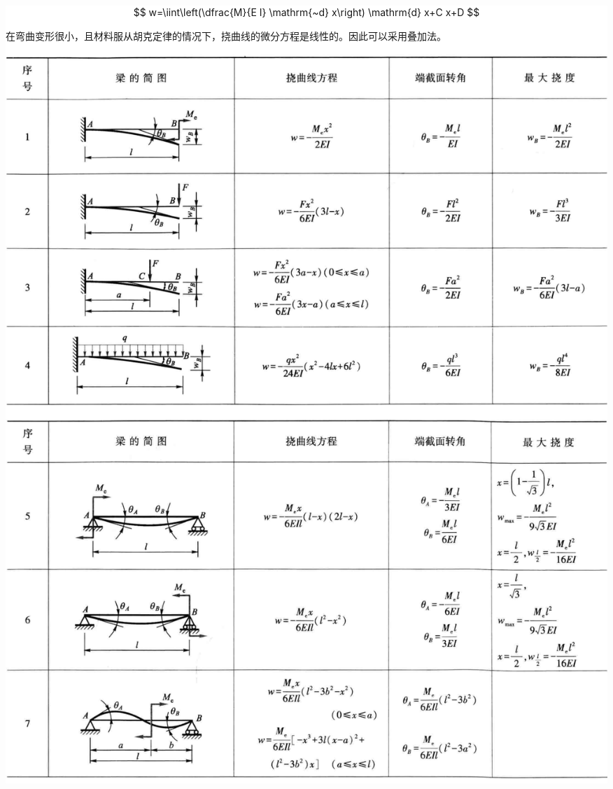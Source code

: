 $$
w=\iint\left(\dfrac{M}{E I} \mathrm{~d} x\right) \mathrm{d} x+C x+D
$$

在弯曲变形很小，且材料服从胡克定律的情况下，挠曲线的微分方程是线性的。因此可以采用叠加法。

![](PasteImage/book1_0210.png)

![](PasteImage/book1_0211.png)
